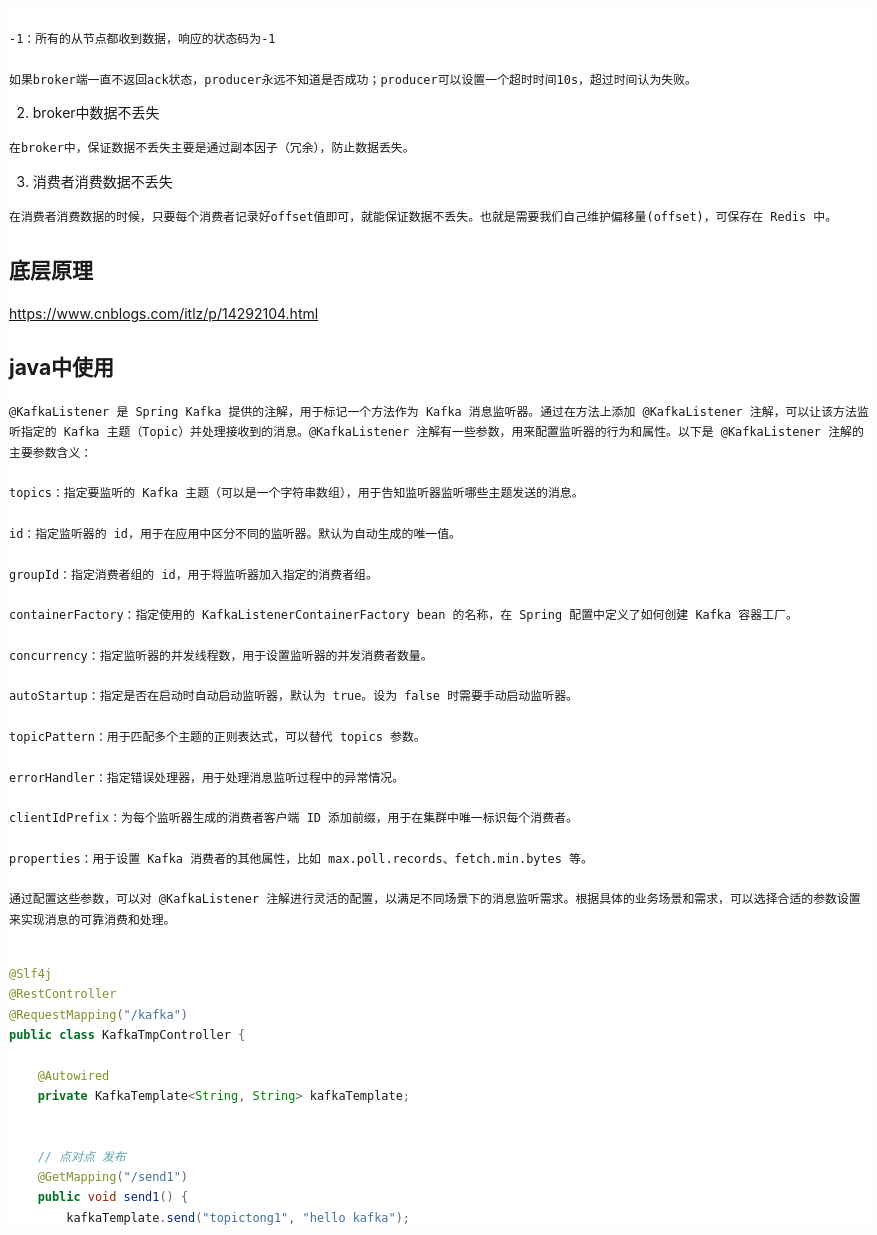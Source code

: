 ```

-1：所有的从节点都收到数据，响应的状态码为-1

如果broker端一直不返回ack状态，producer永远不知道是否成功；producer可以设置一个超时时间10s，超过时间认为失败。
```

2. broker中数据不丢失
```
在broker中，保证数据不丢失主要是通过副本因子（冗余），防止数据丢失。
```

3. 消费者消费数据不丢失
```
在消费者消费数据的时候，只要每个消费者记录好offset值即可，就能保证数据不丢失。也就是需要我们自己维护偏移量(offset)，可保存在 Redis 中。
```



## 底层原理
https://www.cnblogs.com/itlz/p/14292104.html

## java中使用
```
@KafkaListener 是 Spring Kafka 提供的注解，用于标记一个方法作为 Kafka 消息监听器。通过在方法上添加 @KafkaListener 注解，可以让该方法监听指定的 Kafka 主题（Topic）并处理接收到的消息。@KafkaListener 注解有一些参数，用来配置监听器的行为和属性。以下是 @KafkaListener 注解的主要参数含义：

topics：指定要监听的 Kafka 主题（可以是一个字符串数组），用于告知监听器监听哪些主题发送的消息。

id：指定监听器的 id，用于在应用中区分不同的监听器。默认为自动生成的唯一值。

groupId：指定消费者组的 id，用于将监听器加入指定的消费者组。

containerFactory：指定使用的 KafkaListenerContainerFactory bean 的名称，在 Spring 配置中定义了如何创建 Kafka 容器工厂。

concurrency：指定监听器的并发线程数，用于设置监听器的并发消费者数量。

autoStartup：指定是否在启动时自动启动监听器，默认为 true。设为 false 时需要手动启动监听器。

topicPattern：用于匹配多个主题的正则表达式，可以替代 topics 参数。

errorHandler：指定错误处理器，用于处理消息监听过程中的异常情况。

clientIdPrefix：为每个监听器生成的消费者客户端 ID 添加前缀，用于在集群中唯一标识每个消费者。

properties：用于设置 Kafka 消费者的其他属性，比如 max.poll.records、fetch.min.bytes 等。

通过配置这些参数，可以对 @KafkaListener 注解进行灵活的配置，以满足不同场景下的消息监听需求。根据具体的业务场景和需求，可以选择合适的参数设置来实现消息的可靠消费和处理。

```


```java

@Slf4j
@RestController
@RequestMapping("/kafka")
public class KafkaTmpController {

    @Autowired
    private KafkaTemplate<String, String> kafkaTemplate;


    // 点对点 发布
    @GetMapping("/send1")
    public void send1() {
        kafkaTemplate.send("topictong1", "hello kafka");
```